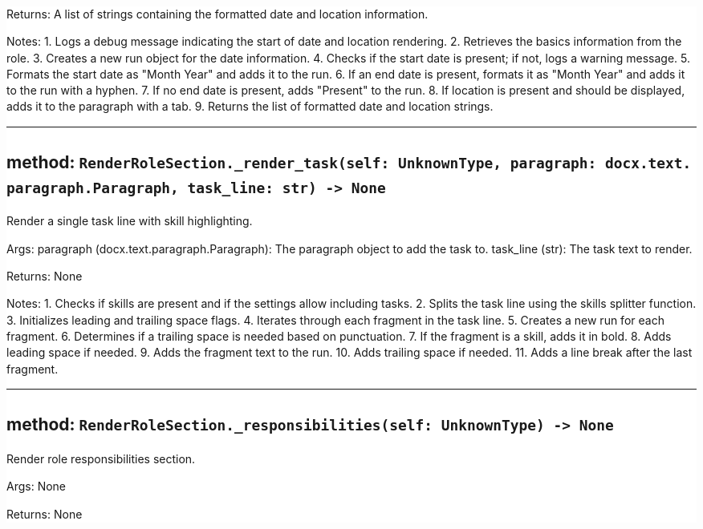 Returns:
    A list of strings containing the formatted date and location information.

Notes:
    1. Logs a debug message indicating the start of date and location rendering.
    2. Retrieves the basics information from the role.
    3. Creates a new run object for the date information.
    4. Checks if the start date is present; if not, logs a warning message.
    5. Formats the start date as "Month Year" and adds it to the run.
    6. If an end date is present, formats it as "Month Year" and adds it to the run with a hyphen.
    7. If no end date is present, adds "Present" to the run.
    8. If location is present and should be displayed, adds it to the paragraph with a tab.
    9. Returns the list of formatted date and location strings.

---
## method: `RenderRoleSection._render_task(self: UnknownType, paragraph: docx.text.paragraph.Paragraph, task_line: str) -> None`

Render a single task line with skill highlighting.

Args:
    paragraph (docx.text.paragraph.Paragraph): The paragraph object to add the task to.
    task_line (str): The task text to render.

Returns:
    None

Notes:
    1. Checks if skills are present and if the settings allow including tasks.
    2. Splits the task line using the skills splitter function.
    3. Initializes leading and trailing space flags.
    4. Iterates through each fragment in the task line.
    5. Creates a new run for each fragment.
    6. Determines if a trailing space is needed based on punctuation.
    7. If the fragment is a skill, adds it in bold.
    8. Adds leading space if needed.
    9. Adds the fragment text to the run.
    10. Adds trailing space if needed.
    11. Adds a line break after the last fragment.

---
## method: `RenderRoleSection._responsibilities(self: UnknownType) -> None`

Render role responsibilities section.

Args:
    None

Returns:
    None
